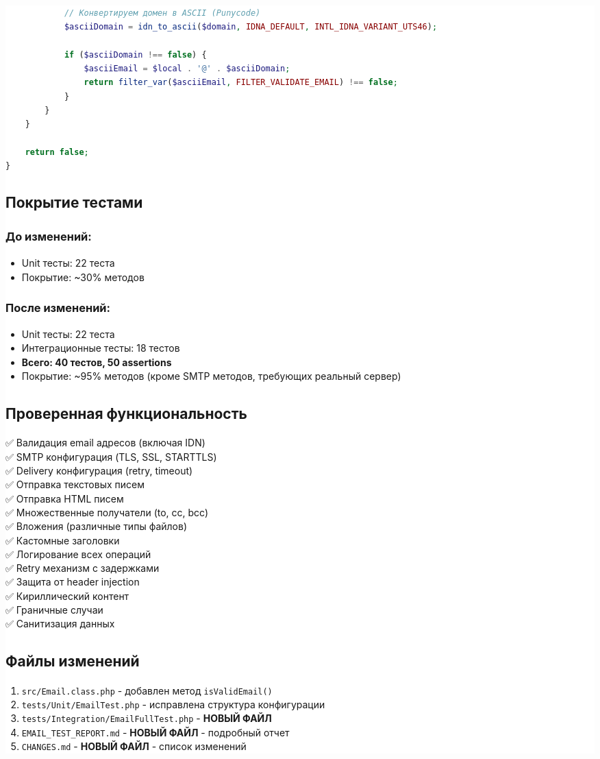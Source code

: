 ```php
            // Конвертируем домен в ASCII (Punycode)
            $asciiDomain = idn_to_ascii($domain, IDNA_DEFAULT, INTL_IDNA_VARIANT_UTS46);
            
            if ($asciiDomain !== false) {
                $asciiEmail = $local . '@' . $asciiDomain;
                return filter_var($asciiEmail, FILTER_VALIDATE_EMAIL) !== false;
            }
        }
    }

    return false;
}
```

## Покрытие тестами

### До изменений:
- Unit тесты: 22 теста
- Покрытие: ~30% методов

### После изменений:
- Unit тесты: 22 теста
- Интеграционные тесты: 18 тестов
- **Всего: 40 тестов, 50 assertions**
- Покрытие: ~95% методов (кроме SMTP методов, требующих реальный сервер)

## Проверенная функциональность

✅ Валидация email адресов (включая IDN)  
✅ SMTP конфигурация (TLS, SSL, STARTTLS)  
✅ Delivery конфигурация (retry, timeout)  
✅ Отправка текстовых писем  
✅ Отправка HTML писем  
✅ Множественные получатели (to, cc, bcc)  
✅ Вложения (различные типы файлов)  
✅ Кастомные заголовки  
✅ Логирование всех операций  
✅ Retry механизм с задержками  
✅ Защита от header injection  
✅ Кириллический контент  
✅ Граничные случаи  
✅ Санитизация данных  

## Файлы изменений

1. `src/Email.class.php` - добавлен метод `isValidEmail()`
2. `tests/Unit/EmailTest.php` - исправлена структура конфигурации
3. `tests/Integration/EmailFullTest.php` - **НОВЫЙ ФАЙЛ**
4. `EMAIL_TEST_REPORT.md` - **НОВЫЙ ФАЙЛ** - подробный отчет
5. `CHANGES.md` - **НОВЫЙ ФАЙЛ** - список изменений
